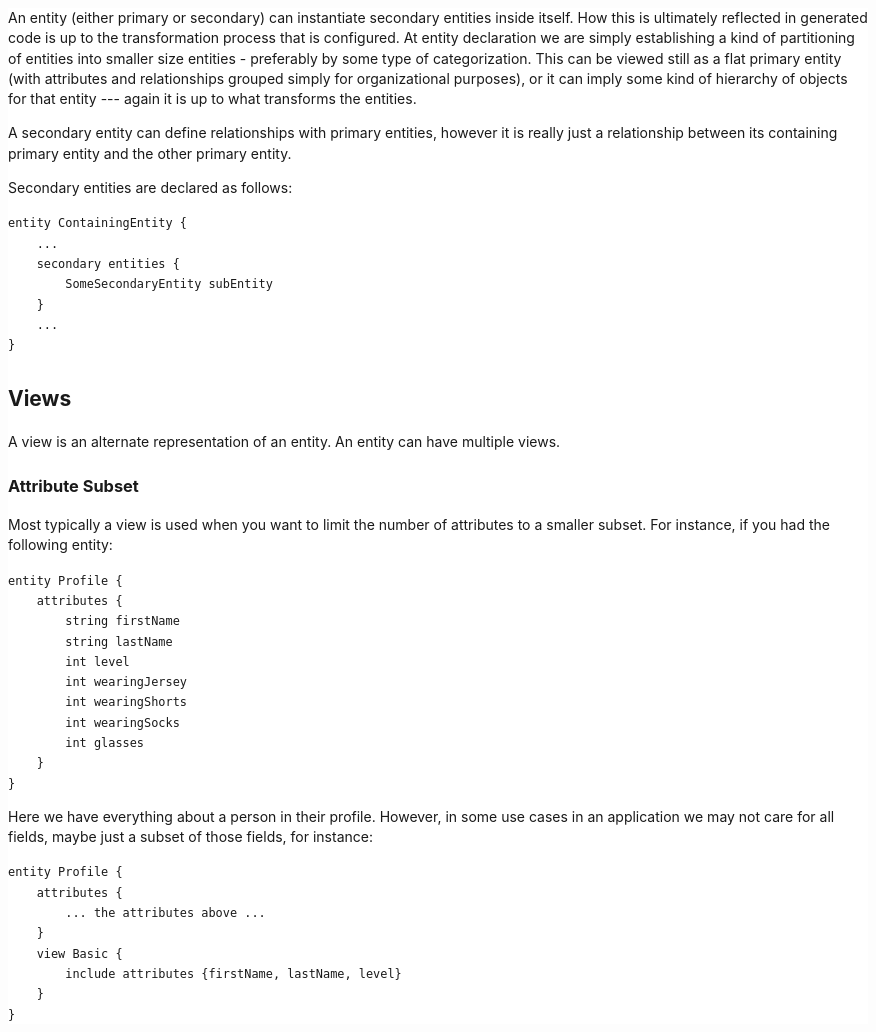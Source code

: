 An entity (either primary or secondary) can instantiate secondary entities inside itself. How this is ultimately reflected in generated code is up to the transformation process that is configured. At entity declaration we are simply establishing a kind of partitioning of entities into smaller size entities - preferably by some type of categorization. This can be viewed still as a flat primary entity (with attributes and relationships grouped simply for organizational purposes), or it can imply some kind of hierarchy of objects for that entity --- again it is up to what transforms the entities.

A secondary entity can define relationships with primary entities, however it is really just a relationship between its containing primary entity and the other primary entity.

Secondary entities are declared as follows:

	entity ContainingEntity {
	    ...
	    secondary entities {
	        SomeSecondaryEntity subEntity
	    }
	    ...
	}

## Views

A view is an alternate representation of an entity. An entity can have multiple views.

### Attribute Subset

Most typically a view is used when you want to limit the number of attributes to a smaller subset. For instance, if you had the following entity:

	entity Profile {
	    attributes {
	        string firstName
	        string lastName
	        int level
	        int wearingJersey
	        int wearingShorts
	        int wearingSocks
	        int glasses
	    }
	}

Here we have everything about a person in their profile. However, in some use cases in an application we may not care for all fields, maybe just a subset of those fields, for instance:

	entity Profile {
	    attributes {
	        ... the attributes above ...
	    }
	    view Basic {
	        include attributes {firstName, lastName, level}
	    }
	}
